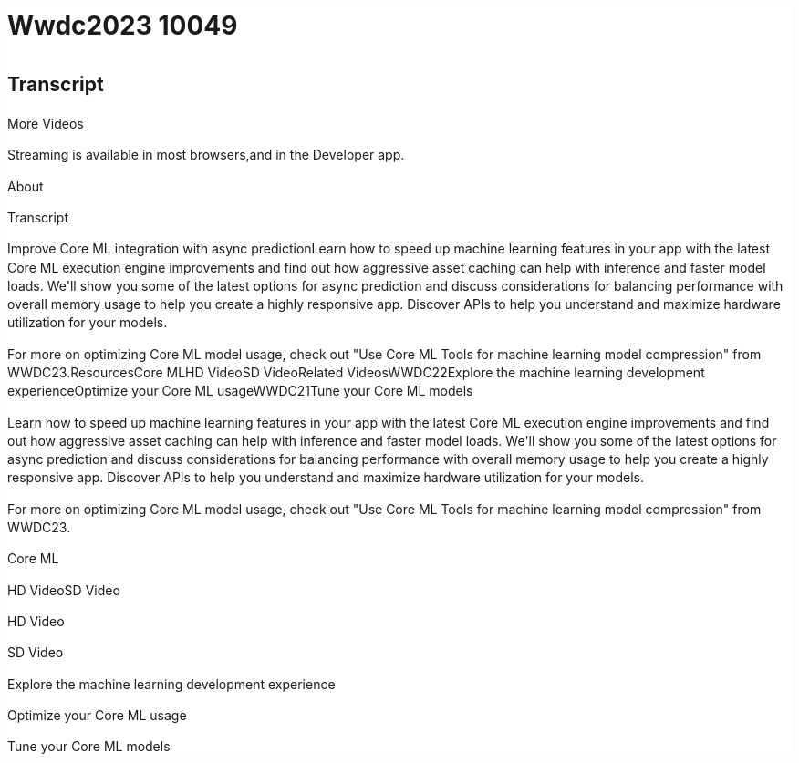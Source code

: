 # Wwdc2023 10049

## Transcript

More Videos

Streaming is available in most browsers,and in the Developer app.

About

Transcript

Improve Core ML integration with async predictionLearn how to speed up machine learning features in your app with the latest Core ML execution engine improvements and find out how aggressive asset caching can help with inference and faster model loads. We'll show you some of the latest options for async prediction and discuss considerations for balancing performance with overall memory usage to help you create a highly responsive app. Discover APIs to help you understand and maximize hardware utilization for your models.

For more on optimizing Core ML model usage, check out "Use Core ML Tools for machine learning model compression" from WWDC23.ResourcesCore MLHD VideoSD VideoRelated VideosWWDC22Explore the machine learning development experienceOptimize your Core ML usageWWDC21Tune your Core ML models

Learn how to speed up machine learning features in your app with the latest Core ML execution engine improvements and find out how aggressive asset caching can help with inference and faster model loads. We'll show you some of the latest options for async prediction and discuss considerations for balancing performance with overall memory usage to help you create a highly responsive app. Discover APIs to help you understand and maximize hardware utilization for your models.

For more on optimizing Core ML model usage, check out "Use Core ML Tools for machine learning model compression" from WWDC23.

Core ML

HD VideoSD Video

HD Video

SD Video

Explore the machine learning development experience

Optimize your Core ML usage

Tune your Core ML models
